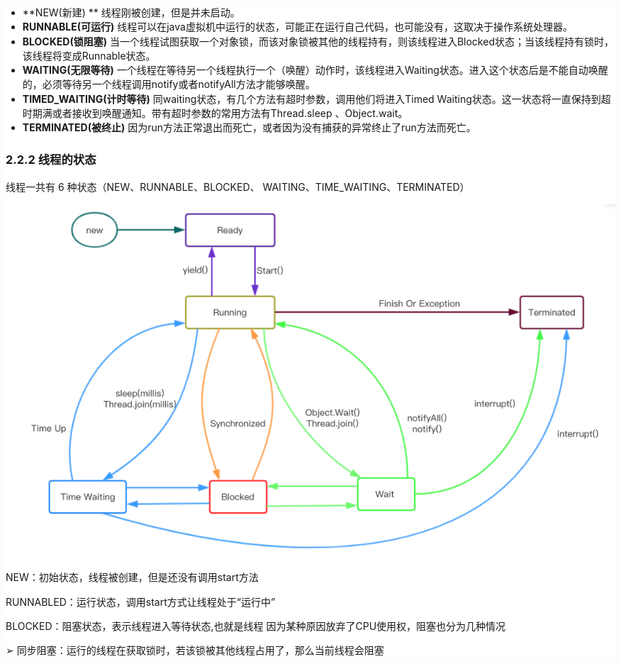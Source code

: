 * **NEW(新建) **
  线程刚被创建，但是并未启动。
* **RUNNABLE(可运行)**
  线程可以在java虚拟机中运行的状态，可能正在运行自己代码，也可能没有，这取决于操作系统处理器。
* **BLOCKED(锁阻塞)**
  当一个线程试图获取一个对象锁，而该对象锁被其他的线程持有，则该线程进入Blocked状态；当该线程持有锁时，该线程将变成Runnable状态。
* **WAITING(无限等待)**
  一个线程在等待另一个线程执行一个（唤醒）动作时，该线程进入Waiting状态。进入这个状态后是不能自动唤醒的，必须等待另一个线程调用notify或者notifyAll方法才能够唤醒。
* **TIMED_WAITING(计时等待)**
  同waiting状态，有几个方法有超时参数，调用他们将进入Timed Waiting状态。这一状态将一直保持到超时期满或者接收到唤醒通知。带有超时参数的常用方法有Thread.sleep 、Object.wait。
* **TERMINATED(被终止)**
  因为run方法正常退出而死亡，或者因为没有捕获的异常终止了run方法而死亡。

### 2.2.2 线程的状态

线程一共有 6 种状态（NEW、RUNNABLE、BLOCKED、 WAITING、TIME_WAITING、TERMINATED）

![Concurrency-2.png](img/Concurrency-2.png)

NEW：初始状态，线程被创建，但是还没有调用start方法 

RUNNABLED：运行状态，调用start方式让线程处于“运行中” 

BLOCKED：阻塞状态，表示线程进入等待状态,也就是线程 因为某种原因放弃了CPU使用权，阻塞也分为几种情况 

➢ 同步阻塞：运行的线程在获取锁时，若该锁被其他线程占用了，那么当前线程会阻塞
